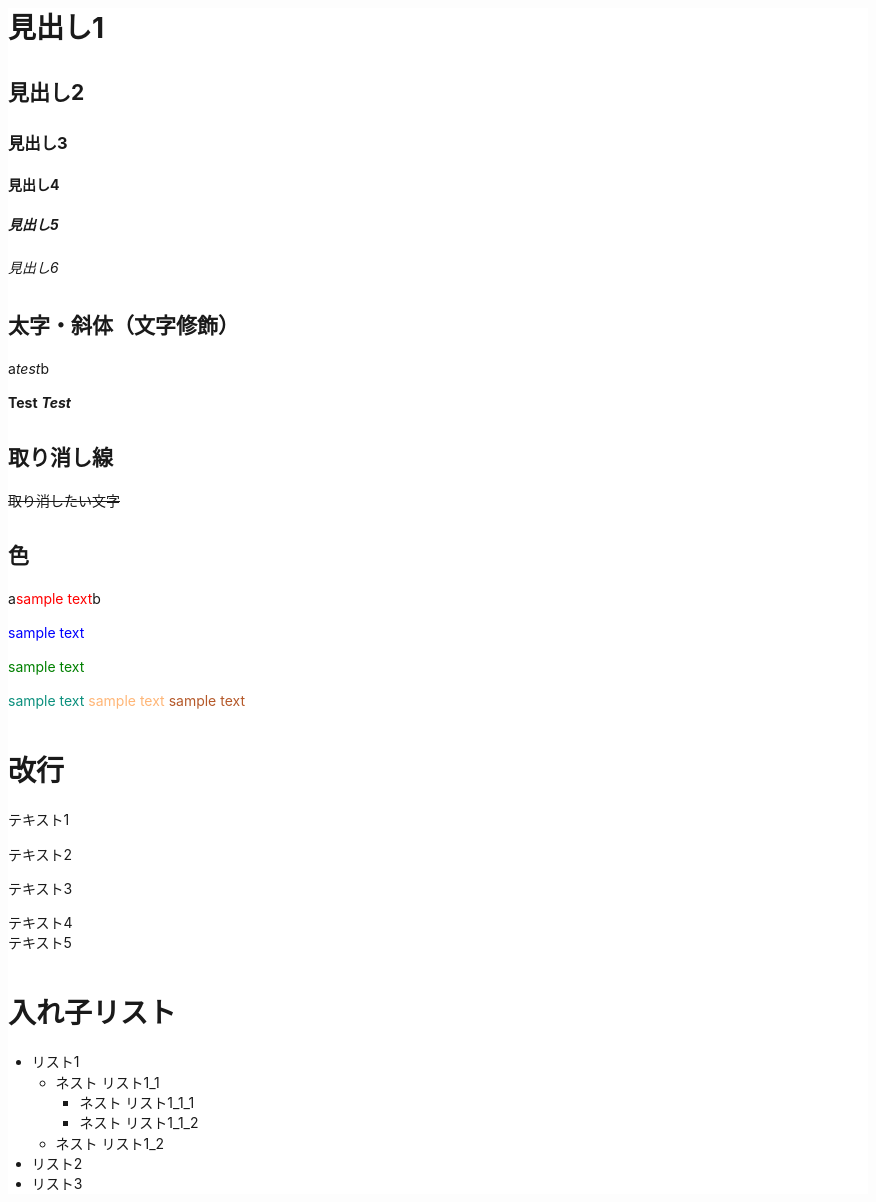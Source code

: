 # 見出し1

## 見出し2

### 見出し3

#### 見出し4

##### 見出し5

###### 見出し6

## 太字・斜体（文字修飾）

a*test*b

**Test**
***Test***

## 取り消し線

~~取り消したい文字~~

## 色


a<font color="red">sample text</font>b

<font color="blue">sample text</font>

<font color="green">sample text</font>


<font color="0c907d">sample text</font>
<font color="ffb677">sample text</font>
<font color="b5592a">sample text</font>

# 改行

テキスト1

テキスト2

テキスト3

テキスト4  
テキスト5

# 入れ子リスト

- リスト1
  - ネスト リスト1_1
    - ネスト リスト1_1_1
    - ネスト リスト1_1_2
  - ネスト リスト1_2
- リスト2
- リスト3
